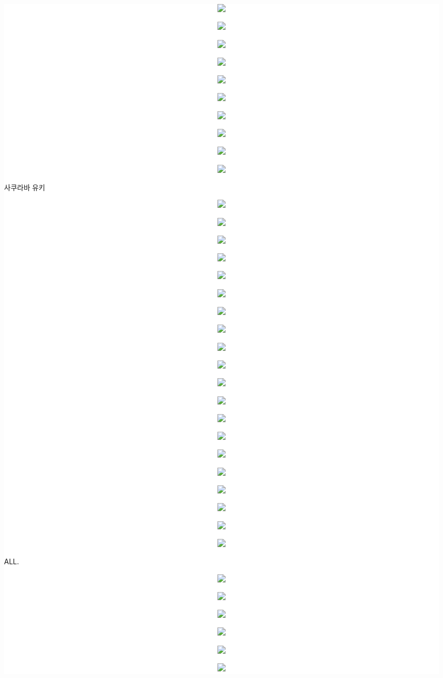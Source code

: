 <p style="text-align: center; clear: none; float: none;"><img src="{{ site.imgserver9 }}/ghap/2061/029.jpg"/></p>
<p style="text-align: center; clear: none; float: none;"><img src="{{ site.imgserver9 }}/ghap/2061/030.jpg"/></p>
<p style="text-align: center; clear: none; float: none;"><img src="{{ site.imgserver9 }}/ghap/2061/031.jpg"/></p>
<p style="text-align: center; clear: none; float: none;"><img src="{{ site.imgserver9 }}/ghap/2061/032.jpg"/></p>
<p style="text-align: center; clear: none; float: none;"><img src="{{ site.imgserver9 }}/ghap/2061/033.jpg"/></p>
<p style="text-align: center; clear: none; float: none;"><img src="{{ site.imgserver9 }}/ghap/2061/034.jpg"/></p>
<p style="text-align: center; clear: none; float: none;"><img src="{{ site.imgserver9 }}/ghap/2061/035.jpg"/></p>
<p style="text-align: center; clear: none; float: none;"><img src="{{ site.imgserver9 }}/ghap/2061/036.jpg"/></p>
<p style="text-align: center; clear: none; float: none;"><img src="{{ site.imgserver9 }}/ghap/2061/037.jpg"/></p>
<p style="text-align: center; clear: none; float: none;"><img src="{{ site.imgserver9 }}/ghap/2061/038.jpg"/></p>
<p class="moreless_fold" id="more2061_2"><span onclick="toggleMoreLess(this, '2061_2','사쿠라바 유키','접기'); return false;" style="cursor: pointer;">사쿠라바 유키</span></p>
<p style="text-align: center; clear: none; float: none;"><img src="{{ site.imgserver9 }}/ghap/2061/039.jpg"/></p>
<p style="text-align: center; clear: none; float: none;"><img src="{{ site.imgserver9 }}/ghap/2061/040.jpg"/></p>
<p style="text-align: center; clear: none; float: none;"><img src="{{ site.imgserver9 }}/ghap/2061/041.jpg"/></p>
<p style="text-align: center; clear: none; float: none;"><img src="{{ site.imgserver9 }}/ghap/2061/042.jpg"/></p>
<p style="text-align: center; clear: none; float: none;"><img src="{{ site.imgserver9 }}/ghap/2061/043.jpg"/></p>
<p style="text-align: center; clear: none; float: none;"><img src="{{ site.imgserver9 }}/ghap/2061/044.jpg"/></p>
<p style="text-align: center; clear: none; float: none;"><img src="{{ site.imgserver9 }}/ghap/2061/045.jpg"/></p>
<p style="text-align: center; clear: none; float: none;"><img src="{{ site.imgserver9 }}/ghap/2061/046.jpg"/></p>
<p style="text-align: center; clear: none; float: none;"><img src="{{ site.imgserver9 }}/ghap/2061/047.jpg"/></p>
<p style="text-align: center; clear: none; float: none;"><img src="{{ site.imgserver9 }}/ghap/2061/048.jpg"/></p>
<p style="text-align: center; clear: none; float: none;"><img src="{{ site.imgserver9 }}/ghap/2061/049.jpg"/></p>
<p style="text-align: center; clear: none; float: none;"><img src="{{ site.imgserver9 }}/ghap/2061/050.jpg"/></p>
<p style="text-align: center; clear: none; float: none;"><img src="{{ site.imgserver9 }}/ghap/2061/051.jpg"/></p>
<p style="text-align: center; clear: none; float: none;"><img src="{{ site.imgserver9 }}/ghap/2061/052.jpg"/></p>
<p style="text-align: center; clear: none; float: none;"><img src="{{ site.imgserver9 }}/ghap/2061/053.jpg"/></p>
<p style="text-align: center; clear: none; float: none;"><img src="{{ site.imgserver9 }}/ghap/2061/054.jpg"/></p>
<p style="text-align: center; clear: none; float: none;"><img src="{{ site.imgserver9 }}/ghap/2061/055.jpg"/></p>
<p style="text-align: center; clear: none; float: none;"><img src="{{ site.imgserver9 }}/ghap/2061/056.jpg"/></p>
<p style="text-align: center; clear: none; float: none;"><img src="{{ site.imgserver9 }}/ghap/2061/057.jpg"/></p>
<p style="text-align: center; clear: none; float: none;"><img src="{{ site.imgserver9 }}/ghap/2061/058.jpg"/></p>
<p class="moreless_fold" id="more2061_3"><span onclick="toggleMoreLess(this, '2061_3','ALL.','접기'); return false;" style="cursor: pointer;">ALL.</span></p>
<p></p>
<p style="text-align: center; clear: none; float: none;"><img src="{{ site.imgserver9 }}/ghap/2061/059.jpg"/></p>
<p style="text-align: center; clear: none; float: none;"><img src="{{ site.imgserver9 }}/ghap/2061/060.jpg"/></p>
<p style="text-align: center; clear: none; float: none;"><img src="{{ site.imgserver9 }}/ghap/2061/061.jpg"/></p>
<p style="text-align: center; clear: none; float: none;"><img src="{{ site.imgserver9 }}/ghap/2061/062.jpg"/></p>
<p style="text-align: center; clear: none; float: none;"><img src="{{ site.imgserver9 }}/ghap/2061/063.jpg"/></p>
<p style="text-align: center; clear: none; float: none;"><img src="{{ site.imgserver9 }}/ghap/2061/064.jpg"/></p>